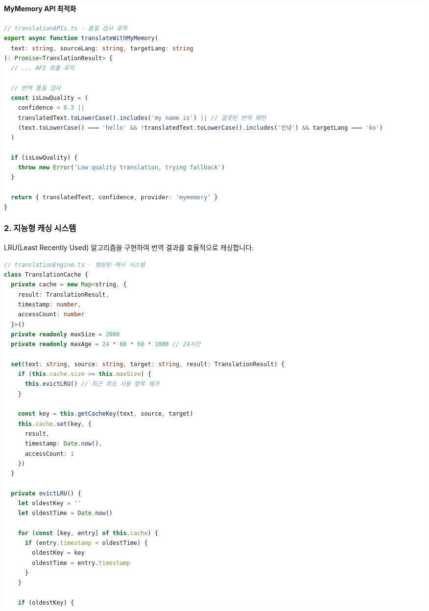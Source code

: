 #### MyMemory API 최적화

```typescript
// translationAPIs.ts - 품질 검사 로직
export async function translateWithMyMemory(
  text: string, sourceLang: string, targetLang: string
): Promise<TranslationResult> {
  // ... API 호출 로직
  
  // 번역 품질 검사
  const isLowQuality = (
    confidence < 0.3 ||
    translatedText.toLowerCase().includes('my name is') || // 잘못된 번역 패턴
    (text.toLowerCase() === 'hello' && !translatedText.toLowerCase().includes('안녕') && targetLang === 'ko')
  )

  if (isLowQuality) {
    throw new Error('Low quality translation, trying fallback')
  }
  
  return { translatedText, confidence, provider: 'mymemory' }
}
```

### 2. 지능형 캐싱 시스템

LRU(Least Recently Used) 알고리즘을 구현하여 번역 결과를 효율적으로 캐싱합니다.

```typescript
// translationEngine.ts - 향상된 캐시 시스템
class TranslationCache {
  private cache = new Map<string, { 
    result: TranslationResult, 
    timestamp: number, 
    accessCount: number 
  }>()
  private readonly maxSize = 2000
  private readonly maxAge = 24 * 60 * 60 * 1000 // 24시간
  
  set(text: string, source: string, target: string, result: TranslationResult) {
    if (this.cache.size >= this.maxSize) {
      this.evictLRU() // 최근 최소 사용 항목 제거
    }
    
    const key = this.getCacheKey(text, source, target)
    this.cache.set(key, {
      result,
      timestamp: Date.now(),
      accessCount: 1
    })
  }
  
  private evictLRU() {
    let oldestKey = ''
    let oldestTime = Date.now()
    
    for (const [key, entry] of this.cache) {
      if (entry.timestamp < oldestTime) {
        oldestKey = key
        oldestTime = entry.timestamp
      }
    }
    
    if (oldestKey) {
```